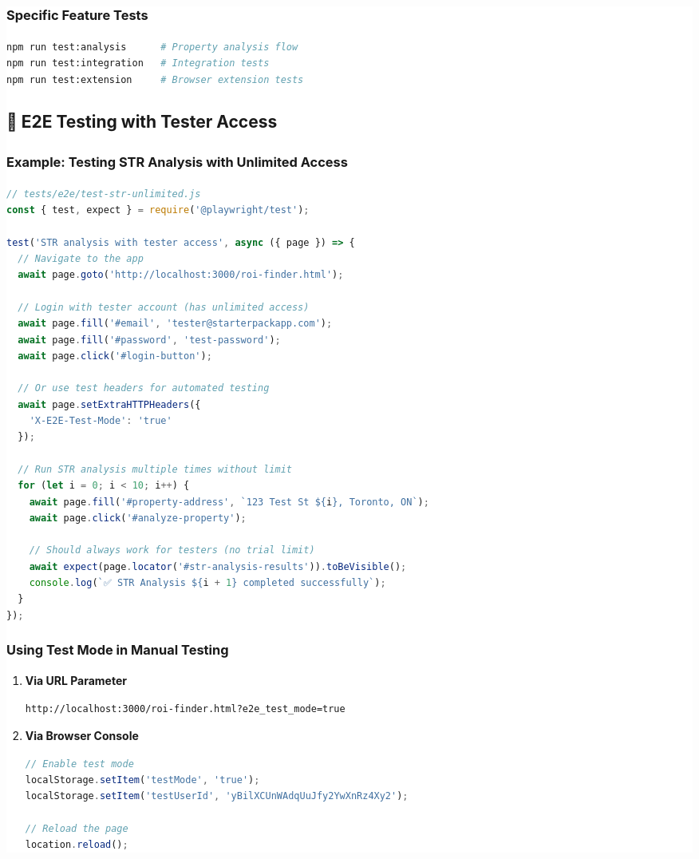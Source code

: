### Specific Feature Tests
```bash
npm run test:analysis      # Property analysis flow
npm run test:integration   # Integration tests
npm run test:extension     # Browser extension tests
```

## 🔬 E2E Testing with Tester Access

### Example: Testing STR Analysis with Unlimited Access

```javascript
// tests/e2e/test-str-unlimited.js
const { test, expect } = require('@playwright/test');

test('STR analysis with tester access', async ({ page }) => {
  // Navigate to the app
  await page.goto('http://localhost:3000/roi-finder.html');
  
  // Login with tester account (has unlimited access)
  await page.fill('#email', 'tester@starterpackapp.com');
  await page.fill('#password', 'test-password');
  await page.click('#login-button');
  
  // Or use test headers for automated testing
  await page.setExtraHTTPHeaders({
    'X-E2E-Test-Mode': 'true'
  });
  
  // Run STR analysis multiple times without limit
  for (let i = 0; i < 10; i++) {
    await page.fill('#property-address', `123 Test St ${i}, Toronto, ON`);
    await page.click('#analyze-property');
    
    // Should always work for testers (no trial limit)
    await expect(page.locator('#str-analysis-results')).toBeVisible();
    console.log(`✅ STR Analysis ${i + 1} completed successfully`);
  }
});
```

### Using Test Mode in Manual Testing

1. **Via URL Parameter**
   ```
   http://localhost:3000/roi-finder.html?e2e_test_mode=true
   ```

2. **Via Browser Console**
   ```javascript
   // Enable test mode
   localStorage.setItem('testMode', 'true');
   localStorage.setItem('testUserId', 'yBilXCUnWAdqUuJfy2YwXnRz4Xy2');
   
   // Reload the page
   location.reload();
   ```
